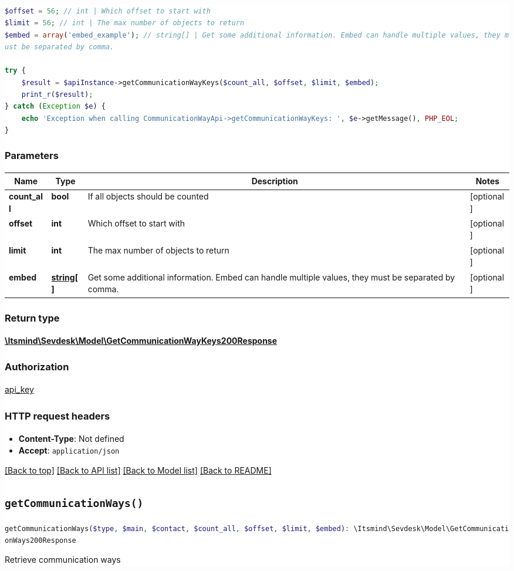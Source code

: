 ```php
$offset = 56; // int | Which offset to start with
$limit = 56; // int | The max number of objects to return
$embed = array('embed_example'); // string[] | Get some additional information. Embed can handle multiple values, they must be separated by comma.

try {
    $result = $apiInstance->getCommunicationWayKeys($count_all, $offset, $limit, $embed);
    print_r($result);
} catch (Exception $e) {
    echo 'Exception when calling CommunicationWayApi->getCommunicationWayKeys: ', $e->getMessage(), PHP_EOL;
}
```

### Parameters

| Name | Type | Description  | Notes |
| ------------- | ------------- | ------------- | ------------- |
| **count_all** | **bool**| If all objects should be counted | [optional] |
| **offset** | **int**| Which offset to start with | [optional] |
| **limit** | **int**| The max number of objects to return | [optional] |
| **embed** | [**string[]**](../Model/string.md)| Get some additional information. Embed can handle multiple values, they must be separated by comma. | [optional] |

### Return type

[**\Itsmind\Sevdesk\Model\GetCommunicationWayKeys200Response**](../Model/GetCommunicationWayKeys200Response.md)

### Authorization

[api_key](../../README.md#api_key)

### HTTP request headers

- **Content-Type**: Not defined
- **Accept**: `application/json`

[[Back to top]](#) [[Back to API list]](../../README.md#endpoints)
[[Back to Model list]](../../README.md#models)
[[Back to README]](../../README.md)

## `getCommunicationWays()`

```php
getCommunicationWays($type, $main, $contact, $count_all, $offset, $limit, $embed): \Itsmind\Sevdesk\Model\GetCommunicationWays200Response
```

Retrieve communication ways

